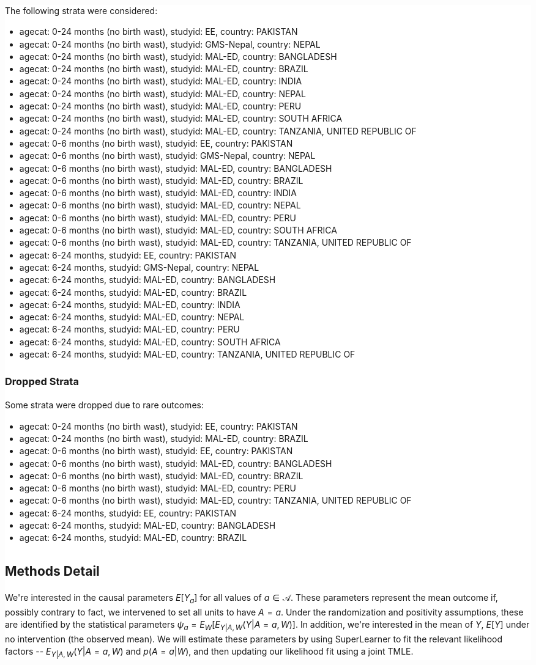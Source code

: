 
The following strata were considered:

* agecat: 0-24 months (no birth wast), studyid: EE, country: PAKISTAN
* agecat: 0-24 months (no birth wast), studyid: GMS-Nepal, country: NEPAL
* agecat: 0-24 months (no birth wast), studyid: MAL-ED, country: BANGLADESH
* agecat: 0-24 months (no birth wast), studyid: MAL-ED, country: BRAZIL
* agecat: 0-24 months (no birth wast), studyid: MAL-ED, country: INDIA
* agecat: 0-24 months (no birth wast), studyid: MAL-ED, country: NEPAL
* agecat: 0-24 months (no birth wast), studyid: MAL-ED, country: PERU
* agecat: 0-24 months (no birth wast), studyid: MAL-ED, country: SOUTH AFRICA
* agecat: 0-24 months (no birth wast), studyid: MAL-ED, country: TANZANIA, UNITED REPUBLIC OF
* agecat: 0-6 months (no birth wast), studyid: EE, country: PAKISTAN
* agecat: 0-6 months (no birth wast), studyid: GMS-Nepal, country: NEPAL
* agecat: 0-6 months (no birth wast), studyid: MAL-ED, country: BANGLADESH
* agecat: 0-6 months (no birth wast), studyid: MAL-ED, country: BRAZIL
* agecat: 0-6 months (no birth wast), studyid: MAL-ED, country: INDIA
* agecat: 0-6 months (no birth wast), studyid: MAL-ED, country: NEPAL
* agecat: 0-6 months (no birth wast), studyid: MAL-ED, country: PERU
* agecat: 0-6 months (no birth wast), studyid: MAL-ED, country: SOUTH AFRICA
* agecat: 0-6 months (no birth wast), studyid: MAL-ED, country: TANZANIA, UNITED REPUBLIC OF
* agecat: 6-24 months, studyid: EE, country: PAKISTAN
* agecat: 6-24 months, studyid: GMS-Nepal, country: NEPAL
* agecat: 6-24 months, studyid: MAL-ED, country: BANGLADESH
* agecat: 6-24 months, studyid: MAL-ED, country: BRAZIL
* agecat: 6-24 months, studyid: MAL-ED, country: INDIA
* agecat: 6-24 months, studyid: MAL-ED, country: NEPAL
* agecat: 6-24 months, studyid: MAL-ED, country: PERU
* agecat: 6-24 months, studyid: MAL-ED, country: SOUTH AFRICA
* agecat: 6-24 months, studyid: MAL-ED, country: TANZANIA, UNITED REPUBLIC OF

### Dropped Strata

Some strata were dropped due to rare outcomes:

* agecat: 0-24 months (no birth wast), studyid: EE, country: PAKISTAN
* agecat: 0-24 months (no birth wast), studyid: MAL-ED, country: BRAZIL
* agecat: 0-6 months (no birth wast), studyid: EE, country: PAKISTAN
* agecat: 0-6 months (no birth wast), studyid: MAL-ED, country: BANGLADESH
* agecat: 0-6 months (no birth wast), studyid: MAL-ED, country: BRAZIL
* agecat: 0-6 months (no birth wast), studyid: MAL-ED, country: PERU
* agecat: 0-6 months (no birth wast), studyid: MAL-ED, country: TANZANIA, UNITED REPUBLIC OF
* agecat: 6-24 months, studyid: EE, country: PAKISTAN
* agecat: 6-24 months, studyid: MAL-ED, country: BANGLADESH
* agecat: 6-24 months, studyid: MAL-ED, country: BRAZIL

## Methods Detail

We're interested in the causal parameters $E[Y_a]$ for all values of $a \in \mathcal{A}$. These parameters represent the mean outcome if, possibly contrary to fact, we intervened to set all units to have $A=a$. Under the randomization and positivity assumptions, these are identified by the statistical parameters $\psi_a=E_W[E_{Y|A,W}(Y|A=a,W)]$.  In addition, we're interested in the mean of $Y$, $E[Y]$ under no intervention (the observed mean). We will estimate these parameters by using SuperLearner to fit the relevant likelihood factors -- $E_{Y|A,W}(Y|A=a,W)$ and $p(A=a|W)$, and then updating our likelihood fit using a joint TMLE.
